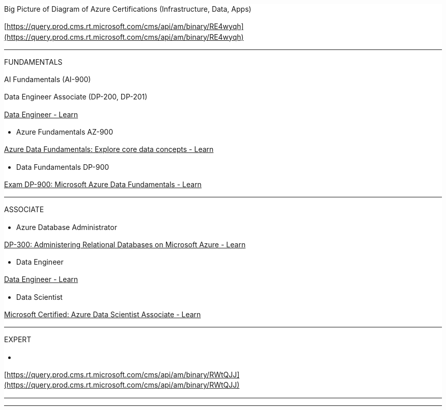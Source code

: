Big Picture of Diagram of Azure Certifications (Infrastructure, Data, Apps)

 

[https://query.prod.cms.rt.microsoft.com/cms/api/am/binary/RE4wyqh](https://query.prod.cms.rt.microsoft.com/cms/api/am/binary/RE4wyqh)

--- 

FUNDAMENTALS



AI Fundamentals (AI-900)



Data Engineer Associate (DP-200, DP-201)

[Data Engineer - Learn](https://docs.microsoft.com/en-us/learn/certifications/roles/data-engineer)

- Azure Fundamentals AZ-900

[Azure Data Fundamentals: Explore core data concepts - Learn](https://docs.microsoft.com/en-us/learn/paths/azure-data-fundamentals-explore-core-data-concepts/)

- Data Fundamentals DP-900

[Exam DP-900: Microsoft Azure Data Fundamentals - Learn](https://docs.microsoft.com/en-us/learn/certifications/exams/dp-900)

--- 

ASSOCIATE



- Azure Database Administrator

[DP-300: Administering Relational Databases on Microsoft Azure - Learn](https://docs.microsoft.com/en-us/learn/certifications/exams/dp-300)

- Data Engineer



[Data Engineer - Learn](https://docs.microsoft.com/en-us/learn/certifications/roles/data-engineer)

- Data Scientist

[Microsoft Certified: Azure Data Scientist Associate - Learn](https://docs.microsoft.com/en-us/learn/certifications/azure-data-scientist)

--- 

EXPERT

- 

[https://query.prod.cms.rt.microsoft.com/cms/api/am/binary/RWtQJJ](https://query.prod.cms.rt.microsoft.com/cms/api/am/binary/RWtQJJ)

--- 

--- 
